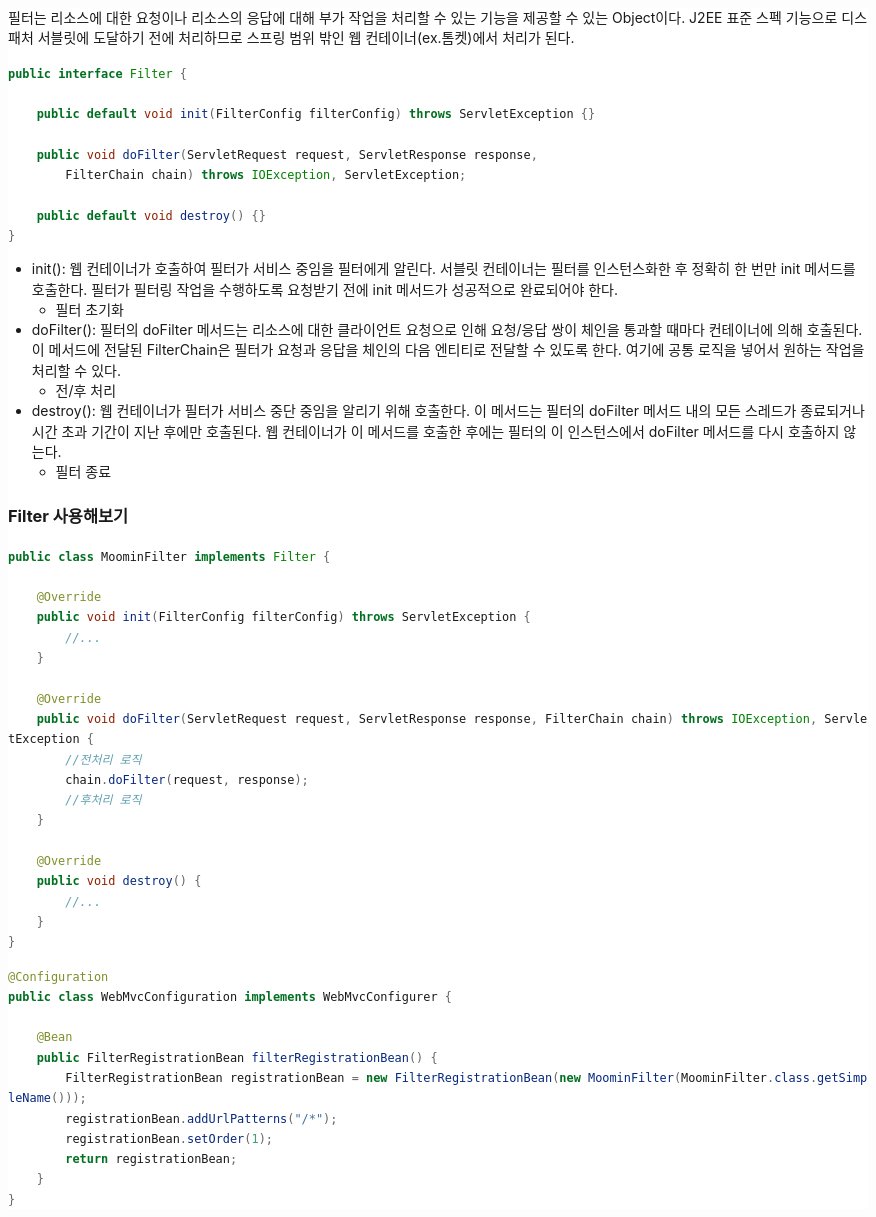 필터는 리소스에 대한 요청이나 리소스의 응답에 대해 부가 작업을 처리할 수 있는 기능을 제공할 수 있는 Object이다. J2EE 표준 스펙 기능으로 디스패처 서블릿에 도달하기 전에 처리하므로 스프링 범위 밖인 웹 컨테이너(ex.톰켓)에서 처리가 된다.
```java
public interface Filter {

    public default void init(FilterConfig filterConfig) throws ServletException {}

    public void doFilter(ServletRequest request, ServletResponse response,
        FilterChain chain) throws IOException, ServletException;

    public default void destroy() {}
}
```
- init(): 웹 컨테이너가 호출하여 필터가 서비스 중임을 필터에게 알린다. 서블릿 컨테이너는 필터를 인스턴스화한 후 정확히 한 번만 init 메서드를 호출한다. 필터가 필터링 작업을 수행하도록 요청받기 전에 init 메서드가 성공적으로 완료되어야 한다.
    - 필터 초기화
- doFilter(): 필터의 doFilter 메서드는 리소스에 대한 클라이언트 요청으로 인해 요청/응답 쌍이 체인을 통과할 때마다 컨테이너에 의해 호출된다. 이 메서드에 전달된 FilterChain은 필터가 요청과 응답을 체인의 다음 엔티티로 전달할 수 있도록 한다. 여기에 공통 로직을 넣어서 원하는 작업을 처리할 수 있다.
    - 전/후 처리
- destroy(): 웹 컨테이너가 필터가 서비스 중단 중임을 알리기 위해 호출한다. 이 메서드는 필터의 doFilter 메서드 내의 모든 스레드가 종료되거나 시간 초과 기간이 지난 후에만 호출된다. 웹 컨테이너가 이 메서드를 호출한 후에는 필터의 이 인스턴스에서 doFilter 메서드를 다시 호출하지 않는다.
    - 필터 종료

### Filter 사용해보기

```java
public class MoominFilter implements Filter {

    @Override
    public void init(FilterConfig filterConfig) throws ServletException {
        //...
    }

    @Override
    public void doFilter(ServletRequest request, ServletResponse response, FilterChain chain) throws IOException, ServletException {
        //전처리 로직
        chain.doFilter(request, response);
        //후처리 로직
    }

    @Override
    public void destroy() {
        //...
    }
}
```

```java
@Configuration
public class WebMvcConfiguration implements WebMvcConfigurer {

    @Bean
    public FilterRegistrationBean filterRegistrationBean() {
        FilterRegistrationBean registrationBean = new FilterRegistrationBean(new MoominFilter(MoominFilter.class.getSimpleName()));
        registrationBean.addUrlPatterns("/*");
        registrationBean.setOrder(1);
        return registrationBean;
    }
}
```
